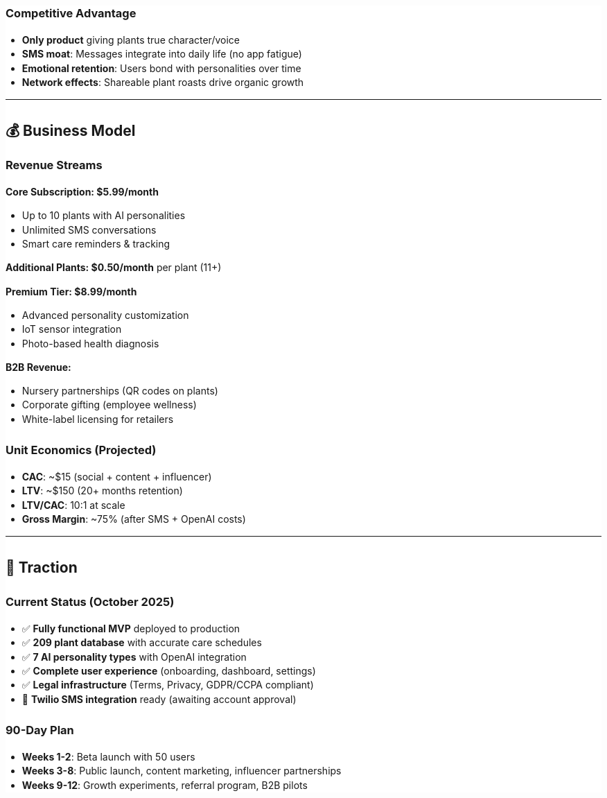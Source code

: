 ### Competitive Advantage
- **Only product** giving plants true character/voice
- **SMS moat**: Messages integrate into daily life (no app fatigue)
- **Emotional retention**: Users bond with personalities over time
- **Network effects**: Shareable plant roasts drive organic growth

---

## 💰 Business Model

### Revenue Streams
**Core Subscription: $5.99/month**
- Up to 10 plants with AI personalities
- Unlimited SMS conversations
- Smart care reminders & tracking

**Additional Plants: $0.50/month** per plant (11+)

**Premium Tier: $8.99/month**
- Advanced personality customization
- IoT sensor integration
- Photo-based health diagnosis

**B2B Revenue:**
- Nursery partnerships (QR codes on plants)
- Corporate gifting (employee wellness)
- White-label licensing for retailers

### Unit Economics (Projected)
- **CAC**: ~$15 (social + content + influencer)
- **LTV**: ~$150 (20+ months retention)
- **LTV/CAC**: 10:1 at scale
- **Gross Margin**: ~75% (after SMS + OpenAI costs)

---

## 🚀 Traction

### Current Status (October 2025)
- ✅ **Fully functional MVP** deployed to production
- ✅ **209 plant database** with accurate care schedules
- ✅ **7 AI personality types** with OpenAI integration
- ✅ **Complete user experience** (onboarding, dashboard, settings)
- ✅ **Legal infrastructure** (Terms, Privacy, GDPR/CCPA compliant)
- 🔄 **Twilio SMS integration** ready (awaiting account approval)

### 90-Day Plan
- **Weeks 1-2**: Beta launch with 50 users
- **Weeks 3-8**: Public launch, content marketing, influencer partnerships
- **Weeks 9-12**: Growth experiments, referral program, B2B pilots
